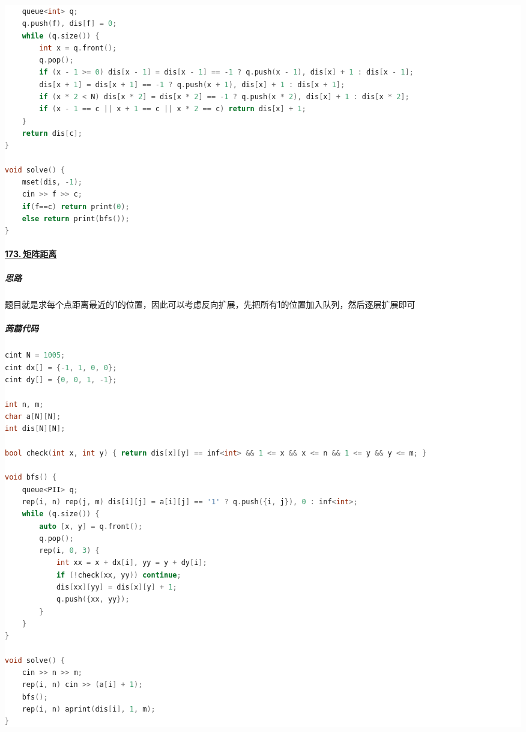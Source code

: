 ``` cpp
    queue<int> q;
    q.push(f), dis[f] = 0;
    while (q.size()) {
        int x = q.front();
        q.pop();
        if (x - 1 >= 0) dis[x - 1] = dis[x - 1] == -1 ? q.push(x - 1), dis[x] + 1 : dis[x - 1];
        dis[x + 1] = dis[x + 1] == -1 ? q.push(x + 1), dis[x] + 1 : dis[x + 1];
        if (x * 2 < N) dis[x * 2] = dis[x * 2] == -1 ? q.push(x * 2), dis[x] + 1 : dis[x * 2];
        if (x - 1 == c || x + 1 == c || x * 2 == c) return dis[x] + 1;
    }
    return dis[c];
}

void solve() {
    mset(dis, -1);
    cin >> f >> c;
    if(f==c) return print(0);
    else return print(bfs());
}
```

#### [173. 矩阵距离](https://www.acwing.com/problem/content/175/)
##### 思路
题目就是求每个点距离最近的1的位置，因此可以考虑反向扩展，先把所有1的位置加入队列，然后逐层扩展即可
##### 蒟蒻代码
``` cpp
cint N = 1005;
cint dx[] = {-1, 1, 0, 0};
cint dy[] = {0, 0, 1, -1};

int n, m;
char a[N][N];
int dis[N][N];

bool check(int x, int y) { return dis[x][y] == inf<int> && 1 <= x && x <= n && 1 <= y && y <= m; }

void bfs() {
    queue<PII> q;
    rep(i, n) rep(j, m) dis[i][j] = a[i][j] == '1' ? q.push({i, j}), 0 : inf<int>;
    while (q.size()) {
        auto [x, y] = q.front();
        q.pop();
        rep(i, 0, 3) {
            int xx = x + dx[i], yy = y + dy[i];
            if (!check(xx, yy)) continue;
            dis[xx][yy] = dis[x][y] + 1;
            q.push({xx, yy});
        }
    }
}

void solve() {
    cin >> n >> m;
    rep(i, n) cin >> (a[i] + 1);
    bfs();
    rep(i, n) aprint(dis[i], 1, m);
}
```
